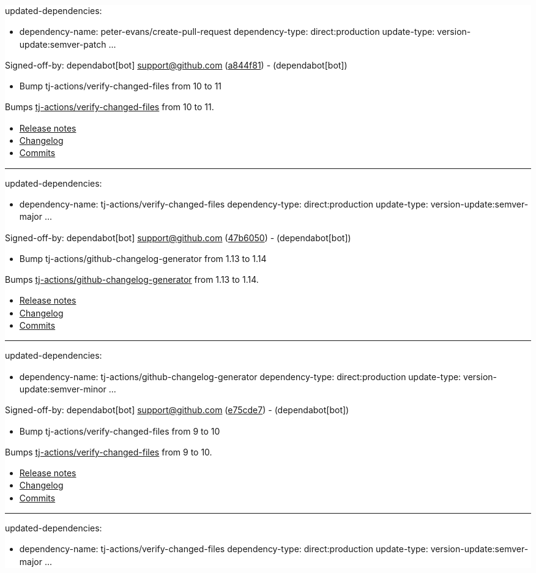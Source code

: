 updated-dependencies:
- dependency-name: peter-evans/create-pull-request
  dependency-type: direct:production
  update-type: version-update:semver-patch
...

Signed-off-by: dependabot[bot] <support@github.com> ([a844f81](https://github.com/tj-actions/depcheck/commit/a844f81bb1e5a8755ef865767585781edaf7d1ae))  - (dependabot[bot])
- Bump tj-actions/verify-changed-files from 10 to 11

Bumps [tj-actions/verify-changed-files](https://github.com/tj-actions/verify-changed-files) from 10 to 11.
- [Release notes](https://github.com/tj-actions/verify-changed-files/releases)
- [Changelog](https://github.com/tj-actions/verify-changed-files/blob/main/HISTORY.md)
- [Commits](https://github.com/tj-actions/verify-changed-files/compare/v10...v11)

---
updated-dependencies:
- dependency-name: tj-actions/verify-changed-files
  dependency-type: direct:production
  update-type: version-update:semver-major
...

Signed-off-by: dependabot[bot] <support@github.com> ([47b6050](https://github.com/tj-actions/depcheck/commit/47b60502e2289d115e37c66de6711ec65a6794fc))  - (dependabot[bot])
- Bump tj-actions/github-changelog-generator from 1.13 to 1.14

Bumps [tj-actions/github-changelog-generator](https://github.com/tj-actions/github-changelog-generator) from 1.13 to 1.14.
- [Release notes](https://github.com/tj-actions/github-changelog-generator/releases)
- [Changelog](https://github.com/tj-actions/github-changelog-generator/blob/main/HISTORY.md)
- [Commits](https://github.com/tj-actions/github-changelog-generator/compare/v1.13...v1.14)

---
updated-dependencies:
- dependency-name: tj-actions/github-changelog-generator
  dependency-type: direct:production
  update-type: version-update:semver-minor
...

Signed-off-by: dependabot[bot] <support@github.com> ([e75cde7](https://github.com/tj-actions/depcheck/commit/e75cde75e93a6562f0fba561d04ccee11abdfd92))  - (dependabot[bot])
- Bump tj-actions/verify-changed-files from 9 to 10

Bumps [tj-actions/verify-changed-files](https://github.com/tj-actions/verify-changed-files) from 9 to 10.
- [Release notes](https://github.com/tj-actions/verify-changed-files/releases)
- [Changelog](https://github.com/tj-actions/verify-changed-files/blob/main/HISTORY.md)
- [Commits](https://github.com/tj-actions/verify-changed-files/compare/v9...v10)

---
updated-dependencies:
- dependency-name: tj-actions/verify-changed-files
  dependency-type: direct:production
  update-type: version-update:semver-major
...
